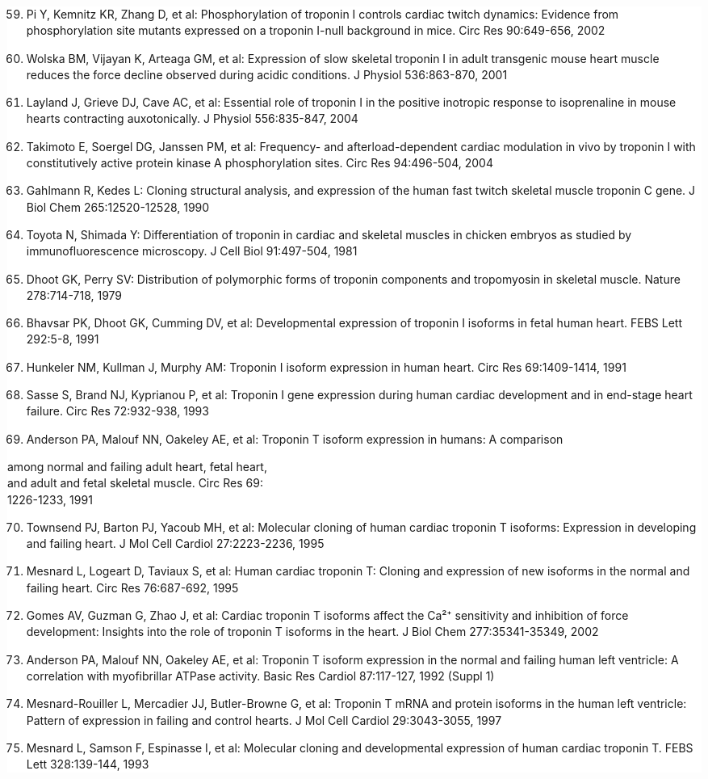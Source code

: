 59. Pi Y, Kemnitz KR, Zhang D, et al: Phosphorylation of troponin I controls cardiac twitch dynamics: Evidence from phosphorylation site mutants expressed on a troponin I-null background in mice. Circ Res 90:649-656, 2002

60. Wolska BM, Vijayan K, Arteaga GM, et al: Expression of slow skeletal troponin I in adult transgenic mouse heart muscle reduces the force decline observed during acidic conditions. J Physiol 536:863-870, 2001

61. Layland J, Grieve DJ, Cave AC, et al: Essential role of troponin I in the positive inotropic response to isoprenaline in mouse hearts contracting auxotonically. J Physiol 556:835-847, 2004

62. Takimoto E, Soergel DG, Janssen PM, et al: Frequency- and afterload-dependent cardiac modulation in vivo by troponin I with constitutively active protein kinase A phosphorylation sites. Circ Res 94:496-504, 2004

63. Gahlmann R, Kedes L: Cloning structural analysis, and expression of the human fast twitch skeletal muscle troponin C gene. J Biol Chem 265:12520-12528, 1990

64. Toyota N, Shimada Y: Differentiation of troponin in cardiac and skeletal muscles in chicken embryos as studied by immunofluorescence microscopy. J Cell Biol 91:497-504, 1981

65. Dhoot GK, Perry SV: Distribution of polymorphic forms of troponin components and tropomyosin in skeletal muscle. Nature 278:714-718, 1979

66. Bhavsar PK, Dhoot GK, Cumming DV, et al: Developmental expression of troponin I isoforms in fetal human heart. FEBS Lett 292:5-8, 1991

67. Hunkeler NM, Kullman J, Murphy AM: Troponin I isoform expression in human heart. Circ Res 69:1409-1414, 1991

68. Sasse S, Brand NJ, Kyprianou P, et al: Troponin I gene expression during human cardiac development and in end-stage heart failure. Circ Res 72:932-938, 1993

69. Anderson PA, Malouf NN, Oakeley AE, et al: Troponin T isoform expression in humans: A comparison

among normal and failing adult heart, fetal heart,  
and adult and fetal skeletal muscle. Circ Res 69:  
1226-1233, 1991  

70. Townsend PJ, Barton PJ, Yacoub MH, et al: Molecular cloning of human cardiac troponin T isoforms: Expression in developing and failing heart. J Mol Cell Cardiol 27:2223-2236, 1995  

71. Mesnard L, Logeart D, Taviaux S, et al: Human cardiac troponin T: Cloning and expression of new isoforms in the normal and failing heart. Circ Res 76:687-692, 1995  

72. Gomes AV, Guzman G, Zhao J, et al: Cardiac troponin T isoforms affect the Ca²⁺ sensitivity and inhibition of force development: Insights into the role of troponin T isoforms in the heart. J Biol Chem 277:35341-35349, 2002  

73. Anderson PA, Malouf NN, Oakeley AE, et al: Troponin T isoform expression in the normal and failing human left ventricle: A correlation with myofibrillar ATPase activity. Basic Res Cardiol 87:117-127, 1992 (Suppl 1)  

74. Mesnard-Rouiller L, Mercadier JJ, Butler-Browne G, et al: Troponin T mRNA and protein isoforms in the human left ventricle: Pattern of expression in failing and control hearts. J Mol Cell Cardiol 29:3043-3055, 1997  

75. Mesnard L, Samson F, Espinasse I, et al: Molecular cloning and developmental expression of human cardiac troponin T. FEBS Lett 328:139-144, 1993  
